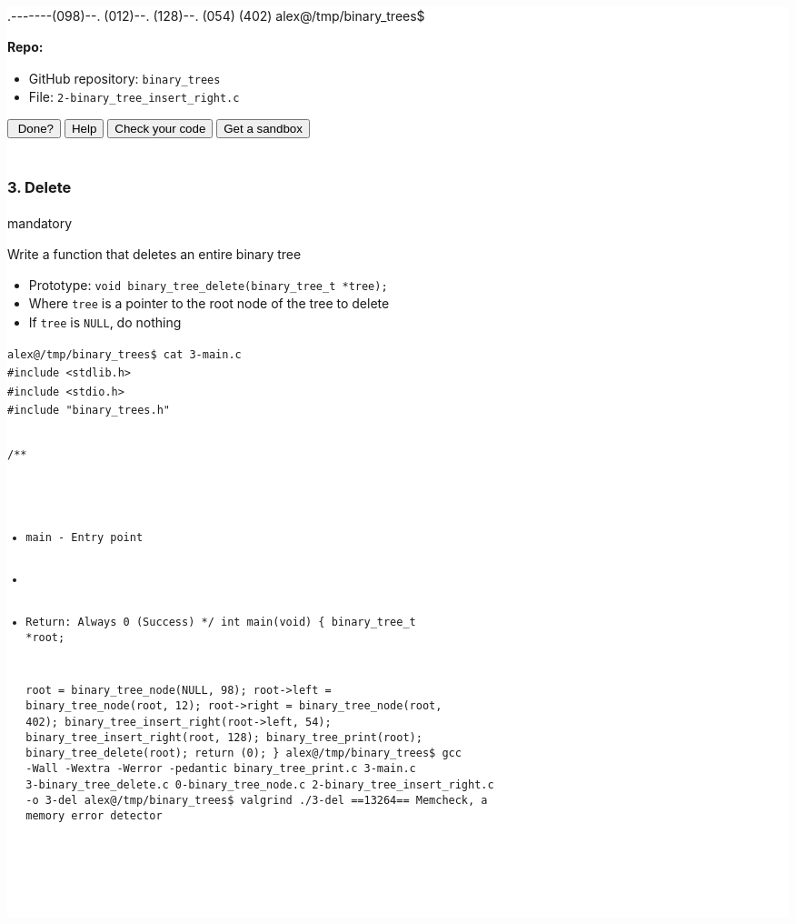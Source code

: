   .-------(098)--.
(012)--.       (128)--.
     (054)          (402)
alex@/tmp/binary_trees$
</code></pre>
        </div>
        <div>
            <div>
                <p><strong>Repo:</strong></p>
                <ul>
                    <li>GitHub repository:&nbsp;<code>binary_trees</code></li>
                    <li>File:&nbsp;<code>2-binary_tree_insert_right.c</code></li>
                </ul>
            </div>
        </div>
        <div>
            <div>
                <div><button>&nbsp;Done?</button> <button>Help</button> <button>Check your code</button> <button>Get a sandbox</button></div>
                <div><br></div>
            </div>
        </div>
    </div>
</div>
<div>
    <div>
        <div>
            <h3>3. Delete</h3>
            <div>mandatory</div>
        </div>
        <div>
            <p>Write a function that deletes an entire binary tree</p>
            <ul>
                <li>Prototype:&nbsp;<code>void binary_tree_delete(binary_tree_t *tree);</code></li>
                <li>Where&nbsp;<code>tree</code> is a pointer to the root node of the tree to delete</li>
                <li>If&nbsp;<code>tree</code> is&nbsp;<code>NULL</code>, do nothing</li>
            </ul>
            <pre><code>alex@/tmp/binary_trees$ cat 3-main.c 
#include &lt;stdlib.h&gt;
#include &lt;stdio.h&gt;
#include &quot;binary_trees.h&quot;

/**
 * main - Entry point
 *
 * Return: Always 0 (Success)
 */
int main(void)
{
    binary_tree_t *root;

    root = binary_tree_node(NULL, 98);
    root-&gt;left = binary_tree_node(root, 12);
    root-&gt;right = binary_tree_node(root, 402);
    binary_tree_insert_right(root-&gt;left, 54);
    binary_tree_insert_right(root, 128);
    binary_tree_print(root);
    binary_tree_delete(root);
    return (0);
}
alex@/tmp/binary_trees$ gcc -Wall -Wextra -Werror -pedantic binary_tree_print.c 3-main.c 3-binary_tree_delete.c 0-binary_tree_node.c 2-binary_tree_insert_right.c -o 3-del
alex@/tmp/binary_trees$ valgrind ./3-del
==13264== Memcheck, a memory error detector